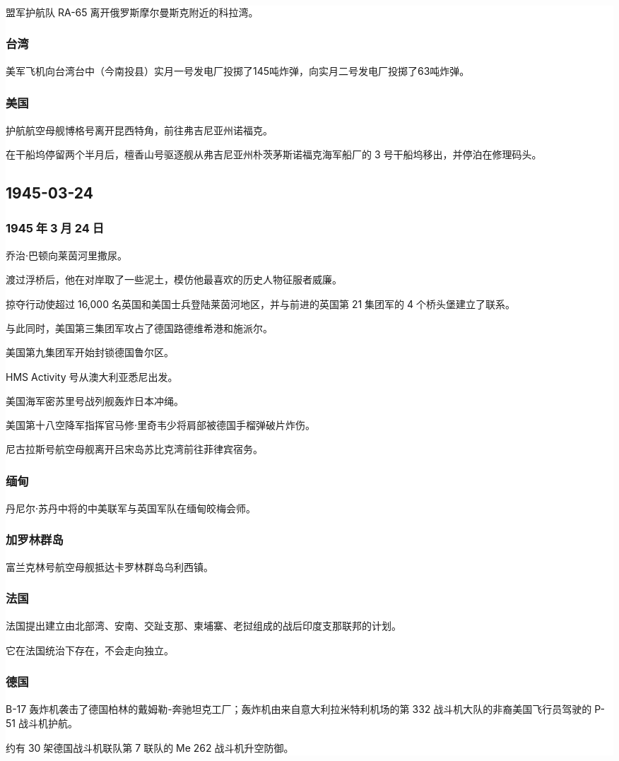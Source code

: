 盟军护航队 RA-65 离开俄罗斯摩尔曼斯克附近的科拉湾。

### 台湾

美军飞机向台湾台中（今南投县）实月一号发电厂投掷了145吨炸弹，向实月二号发电厂投掷了63吨炸弹。

### 美国

护航航空母舰博格号离开昆西特角，前往弗吉尼亚州诺福克。

在干船坞停留两个半月后，檀香山号驱逐舰从弗吉尼亚州朴茨茅斯诺福克海军船厂的
3 号干船坞移出，并停泊在修理码头。

## 1945-03-24

### 1945 年 3 月 24 日

乔治·巴顿向莱茵河里撒尿。

渡过浮桥后，他在对岸取了一些泥土，模仿他最喜欢的历史人物征服者威廉。

掠夺行动使超过 16,000 名英国和美国士兵登陆莱茵河地区，并与前进的英国第
21 集团军的 4 个桥头堡建立了联系。

与此同时，美国第三集团军攻占了德国路德维希港和施派尔。

美国第九集团军开始封锁德国鲁尔区。

HMS Activity 号从澳大利亚悉尼出发。

美国海军密苏里号战列舰轰炸日本冲绳。

美国第十八空降军指挥官马修·里奇韦少将肩部被德国手榴弹破片炸伤。

尼古拉斯号航空母舰离开吕宋岛苏比克湾前往菲律宾宿务。

### 缅甸

丹尼尔·苏丹中将的中美联军与英国军队在缅甸皎梅会师。

### 加罗林群岛

富兰克林号航空母舰抵达卡罗林群岛乌利西镇。

### 法国

法国提出建立由北部湾、安南、交趾支那、柬埔寨、老挝组成的战后印度支那联邦的计划。

它在法国统治下存在，不会走向独立。

### 德国

B-17
轰炸机袭击了德国柏林的戴姆勒-奔驰坦克工厂；轰炸机由来自意大利拉米特利机场的第
332 战斗机大队的非裔美国飞行员驾驶的 P-51 战斗机护航。

约有 30 架德国战斗机联队第 7 联队的 Me 262 战斗机升空防御。
